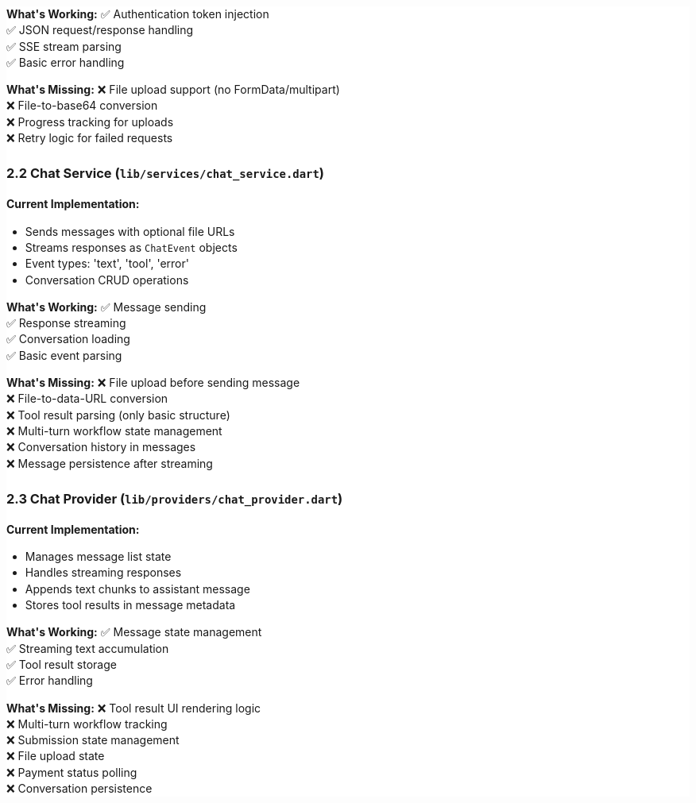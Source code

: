 **What's Working:**
✅ Authentication token injection  
✅ JSON request/response handling  
✅ SSE stream parsing  
✅ Basic error handling

**What's Missing:**
❌ File upload support (no FormData/multipart)  
❌ File-to-base64 conversion  
❌ Progress tracking for uploads  
❌ Retry logic for failed requests


### 2.2 Chat Service (`lib/services/chat_service.dart`)

**Current Implementation:**
- Sends messages with optional file URLs
- Streams responses as `ChatEvent` objects
- Event types: 'text', 'tool', 'error'
- Conversation CRUD operations

**What's Working:**
✅ Message sending  
✅ Response streaming  
✅ Conversation loading  
✅ Basic event parsing

**What's Missing:**
❌ File upload before sending message  
❌ File-to-data-URL conversion  
❌ Tool result parsing (only basic structure)  
❌ Multi-turn workflow state management  
❌ Conversation history in messages  
❌ Message persistence after streaming

### 2.3 Chat Provider (`lib/providers/chat_provider.dart`)

**Current Implementation:**
- Manages message list state
- Handles streaming responses
- Appends text chunks to assistant message
- Stores tool results in message metadata

**What's Working:**
✅ Message state management  
✅ Streaming text accumulation  
✅ Tool result storage  
✅ Error handling

**What's Missing:**
❌ Tool result UI rendering logic  
❌ Multi-turn workflow tracking  
❌ Submission state management  
❌ File upload state  
❌ Payment status polling  
❌ Conversation persistence
